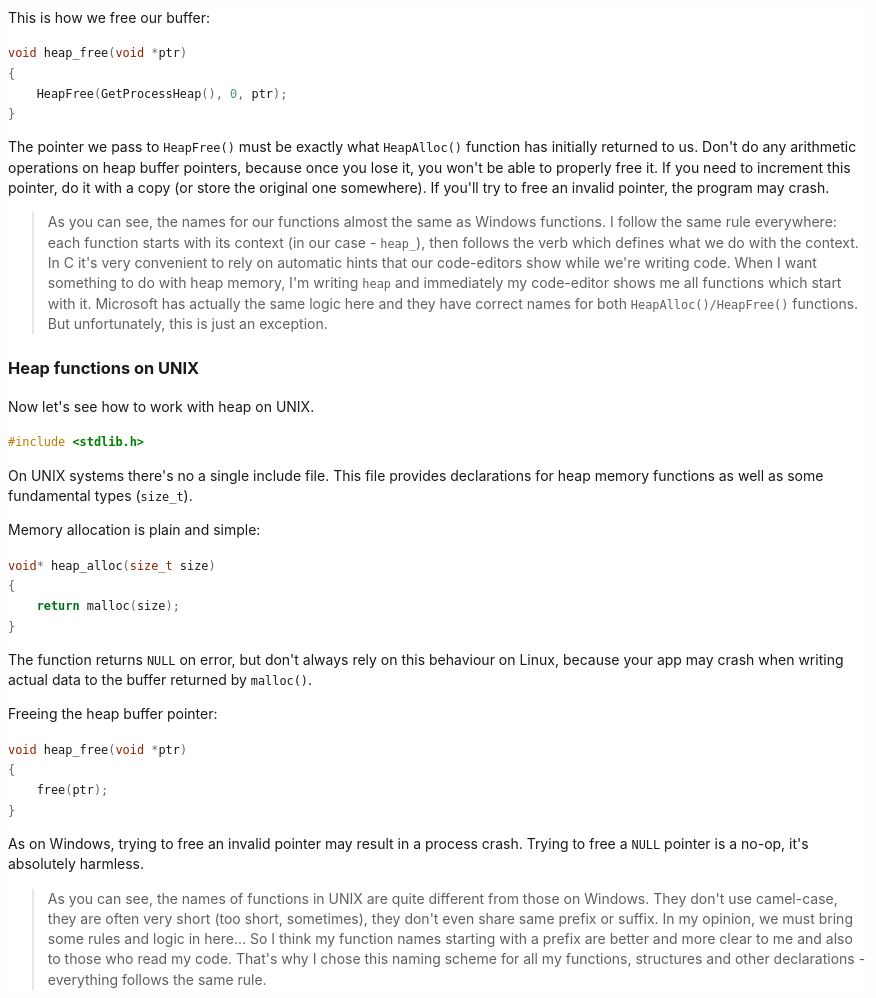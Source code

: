This is how we free our buffer:

```C
void heap_free(void *ptr)
{
	HeapFree(GetProcessHeap(), 0, ptr);
}
```

The pointer we pass to `HeapFree()` must be exactly what `HeapAlloc()` function has initially returned to us.  Don't do any arithmetic operations on heap buffer pointers, because once you lose it, you won't be able to properly free it.  If you need to increment this pointer, do it with a copy (or store the original one somewhere).  If you'll try to free an invalid pointer, the program may crash.

> As you can see, the names for our functions almost the same as Windows functions.  I follow the same rule everywhere: each function starts with its context (in our case - `heap_`), then follows the verb which defines what we do with the context.  In C it's very convenient to rely on automatic hints that our code-editors show while we're writing code.  When I want something to do with heap memory, I'm writing `heap` and immediately my code-editor shows me all functions which start with it.  Microsoft has actually the same logic here and they have correct names for both `HeapAlloc()/HeapFree()` functions.  But unfortunately, this is just an exception.

### Heap functions on UNIX

Now let's see how to work with heap on UNIX.

```C
#include <stdlib.h>
```

On UNIX systems there's no a single include file.  This file provides declarations for heap memory functions as well as some fundamental types (`size_t`).

Memory allocation is plain and simple:

```C
void* heap_alloc(size_t size)
{
	return malloc(size);
}
```

The function returns `NULL` on error, but don't always rely on this behaviour on Linux, because your app may crash when writing actual data to the buffer returned by `malloc()`.

Freeing the heap buffer pointer:

```C
void heap_free(void *ptr)
{
	free(ptr);
}
```

As on Windows, trying to free an invalid pointer may result in a process crash.  Trying to free a `NULL` pointer is a no-op, it's absolutely harmless.

> As you can see, the names of functions in UNIX are quite different from those on Windows.  They don't use camel-case, they are often very short (too short, sometimes), they don't even share same prefix or suffix.  In my opinion, we must bring some rules and logic in here...  So I think my function names starting with a prefix are better and more clear to me and also to those who read my code.  That's why I chose this naming scheme for all my functions, structures and other declarations - everything follows the same rule.
